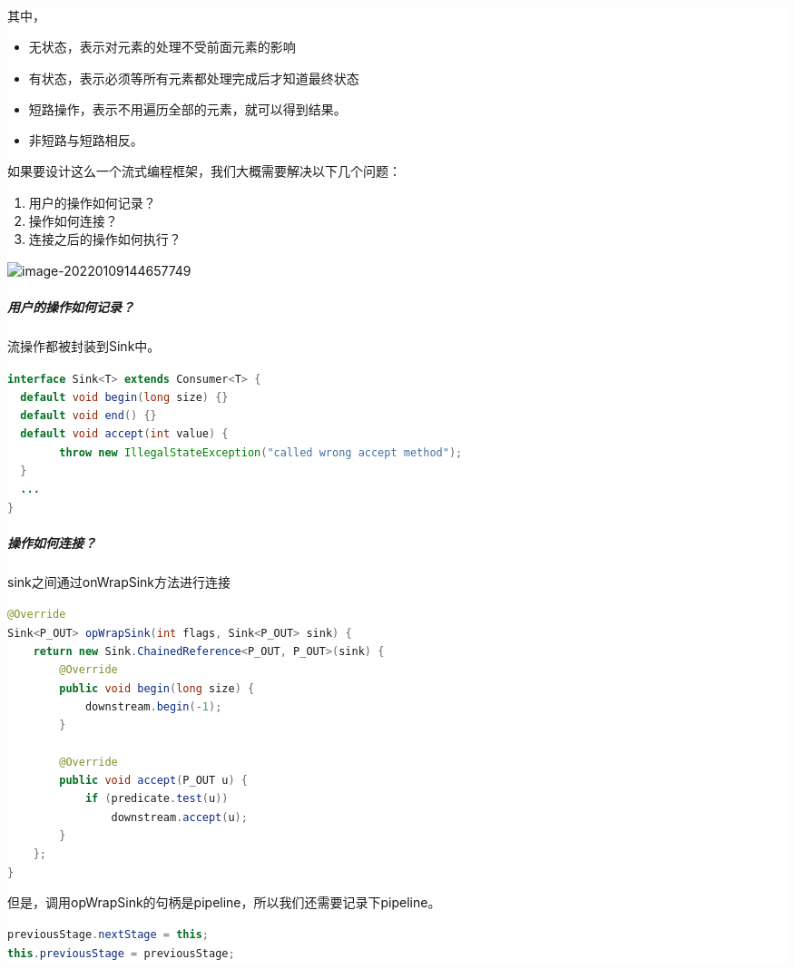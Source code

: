 其中，

- 无状态，表示对元素的处理不受前面元素的影响

- 有状态，表示必须等所有元素都处理完成后才知道最终状态
- 短路操作，表示不用遍历全部的元素，就可以得到结果。
- 非短路与短路相反。

如果要设计这么一个流式编程框架，我们大概需要解决以下几个问题：

1. 用户的操作如何记录？
2. 操作如何连接？
3. 连接之后的操作如何执行？

![image-20220109144657749](https://img.jooks.cn/img/202201091446807.png)

##### 用户的操作如何记录？

流操作都被封装到Sink中。

```java
interface Sink<T> extends Consumer<T> {
  default void begin(long size) {}
  default void end() {}
  default void accept(int value) {
        throw new IllegalStateException("called wrong accept method");
  }
  ...
}
```

##### 操作如何连接？

sink之间通过onWrapSink方法进行连接

```java
@Override
Sink<P_OUT> opWrapSink(int flags, Sink<P_OUT> sink) {
    return new Sink.ChainedReference<P_OUT, P_OUT>(sink) {
        @Override
        public void begin(long size) {
            downstream.begin(-1);
        }

        @Override
        public void accept(P_OUT u) {
            if (predicate.test(u))
                downstream.accept(u);
        }
    };
}
```

但是，调用opWrapSink的句柄是pipeline，所以我们还需要记录下pipeline。

```java
previousStage.nextStage = this;
this.previousStage = previousStage;
```
